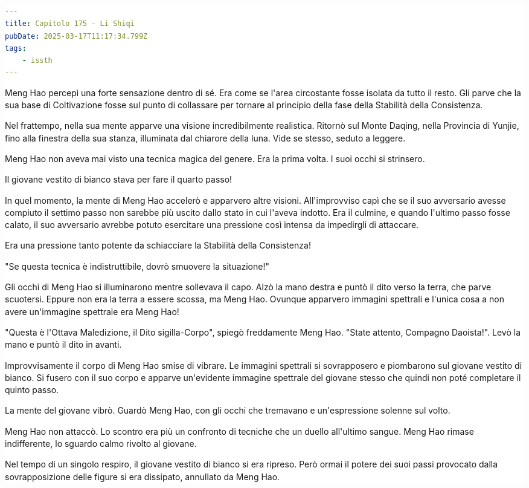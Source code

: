 ```yaml
---
title: Capitolo 175 - Li Shiqi
pubDate: 2025-03-17T11:17:34.799Z
tags:
    - issth
---
```



Meng Hao percepì una forte sensazione dentro di sé. Era come se l'area circostante fosse isolata da tutto il resto. Gli parve che la sua base di Coltivazione fosse sul punto di collassare per tornare al principio della fase della Stabilità della Consistenza.


Nel frattempo, nella sua mente apparve una visione incredibilmente realistica. Ritornò sul Monte Daqing, nella Provincia di Yunjie, fino alla finestra della sua stanza, illuminata dal chiarore della luna. Vide se stesso, seduto a leggere.


Meng Hao non aveva mai visto una tecnica magica del genere. Era la prima volta. I suoi occhi si strinsero.


Il giovane vestito di bianco stava per fare il quarto passo!


In quel momento, la mente di Meng Hao accelerò e apparvero altre visioni. All'improvviso capì che se il suo avversario avesse compiuto il settimo passo non sarebbe più uscito dallo stato in cui l'aveva indotto. Era il culmine, e quando l'ultimo passo fosse calato, il suo avversario avrebbe potuto esercitare una pressione così intensa da impedirgli di attaccare.


Era una pressione tanto potente da schiacciare la Stabilità della Consistenza!


"Se questa tecnica è indistruttibile, dovrò smuovere la situazione!"


Gli occhi di Meng Hao si illuminarono mentre sollevava il capo. Alzò la mano destra e puntò il dito verso la terra, che parve scuotersi. Eppure non era la terra a essere scossa, ma Meng Hao. Ovunque apparvero immagini spettrali e l'unica cosa a non avere un'immagine spettrale era Meng Hao!


"Questa è l'Ottava Maledizione, il Dito sigilla-Corpo", spiegò freddamente Meng Hao. "State attento, Compagno Daoista!". Levò la mano e puntò il dito in avanti.


Improvvisamente il corpo di Meng Hao smise di vibrare. Le immagini spettrali si sovrapposero e piombarono sul giovane vestito di bianco. Si fusero con il suo corpo e apparve un'evidente immagine spettrale del giovane stesso che quindi non poté completare il quinto passo.


La mente del giovane vibrò. Guardò Meng Hao, con gli occhi che tremavano e un'espressione solenne sul volto.


Meng Hao non attaccò. Lo scontro era più un confronto di tecniche che un duello all'ultimo sangue. Meng Hao rimase indifferente, lo sguardo calmo rivolto al giovane.


Nel tempo di un singolo respiro, il giovane vestito di bianco si era ripreso. Però ormai il potere dei suoi passi provocato dalla sovrapposizione delle figure si era dissipato, annullato da Meng Hao.
